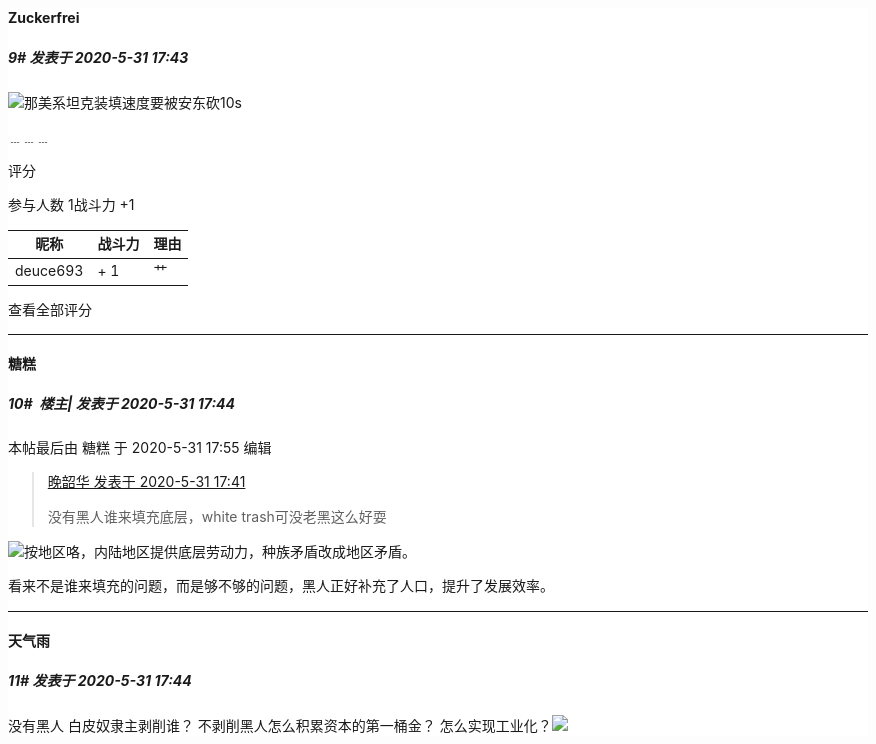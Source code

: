 ####  Zuckerfrei  
##### 9#       发表于 2020-5-31 17:43



<img src="https://static.saraba1st.com/image/smiley/face2017/053.png" referrerpolicy="no-referrer">那美系坦克装填速度要被安东砍10s



﹍﹍﹍

评分





 参与人数 1战斗力 +1

|昵称|战斗力|理由|
|----|---|---|
| deuce693| + 1|艹|



查看全部评分






-----

####  糖糕  
##### 10#         楼主| 发表于 2020-5-31 17:44



 本帖最后由 糖糕 于 2020-5-31 17:55 编辑 
<blockquote><a href="httphttps://bbs.saraba1st.com/2b/forum.php?mod=redirect&amp;goto=findpost&amp;pid=47627244&amp;ptid=1938781" target="_blank">晚韶华 发表于 2020-5-31 17:41</a>

没有黑人谁来填充底层，white trash可没老黑这么好耍</blockquote>
<img src="https://static.saraba1st.com/image/smiley/face2017/007.png" referrerpolicy="no-referrer">按地区咯，内陆地区提供底层劳动力，种族矛盾改成地区矛盾。

看来不是谁来填充的问题，而是够不够的问题，黑人正好补充了人口，提升了发展效率。









-----

####  天气雨  
##### 11#       发表于 2020-5-31 17:44




没有黑人 白皮奴隶主剥削谁？
不剥削黑人怎么积累资本的第一桶金？
怎么实现工业化？<img src="https://static.saraba1st.com/image/smiley/face2017/022.png" referrerpolicy="no-referrer">
